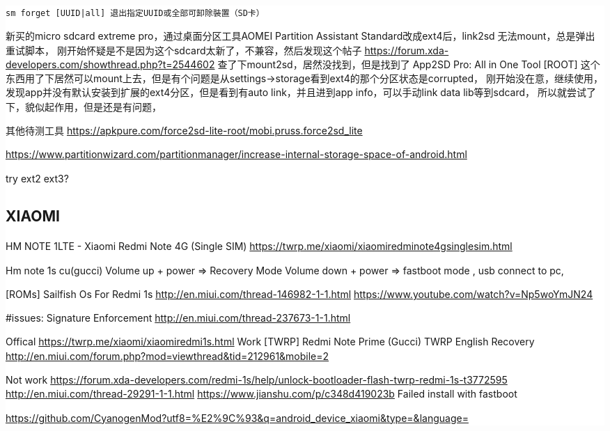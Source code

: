 ```
sm forget [UUID|all] 退出指定UUID或全部可卸除裝置（SD卡）
```



新买的micro sdcard extreme pro，通过桌面分区工具AOMEI Partition Assistant Standard改成ext4后，link2sd 无法mount，总是弹出重试脚本，
刚开始怀疑是不是因为这个sdcard太新了，不兼容，然后发现这个帖子
https://forum.xda-developers.com/showthread.php?t=2544602
查了下mount2sd，居然没找到，但是找到了 App2SD Pro: All in One Tool [ROOT]
这个东西用了下居然可以mount上去，但是有个问题是从settings->storage看到ext4的那个分区状态是corrupted，
刚开始没在意，继续使用，发现app并没有默认安装到扩展的ext4分区，但是看到有auto link，并且进到app info，可以手动link data lib等到sdcard，
所以就尝试了下，貌似起作用，但是还是有问题，

其他待测工具
https://apkpure.com/force2sd-lite-root/mobi.pruss.force2sd_lite



https://www.partitionwizard.com/partitionmanager/increase-internal-storage-space-of-android.html

try ext2 ext3?



## XIAOMI

HM NOTE 1LTE - Xiaomi Redmi Note 4G (Single SIM) 
https://twrp.me/xiaomi/xiaomiredminote4gsinglesim.html

Hm note 1s cu(gucci)
Volume up + power => Recovery Mode
Volume down + power => fastboot mode , usb connect to pc,



[ROMs] Sailfish Os For Redmi 1s 
http://en.miui.com/thread-146982-1-1.html
https://www.youtube.com/watch?v=Np5woYmJN24

#issues: Signature Enforcement
http://en.miui.com/thread-237673-1-1.html



Offical
https://twrp.me/xiaomi/xiaomiredmi1s.html
Work
[TWRP] Redmi Note Prime (Gucci) TWRP English Recovery http://en.miui.com/forum.php?mod=viewthread&tid=212961&mobile=2

Not work
https://forum.xda-developers.com/redmi-1s/help/unlock-bootloader-flash-twrp-redmi-1s-t3772595
http://en.miui.com/thread-29291-1-1.html
https://www.jianshu.com/p/c348d419023b
Failed install with fastboot



https://github.com/CyanogenMod?utf8=%E2%9C%93&q=android_device_xiaomi&type=&language=
